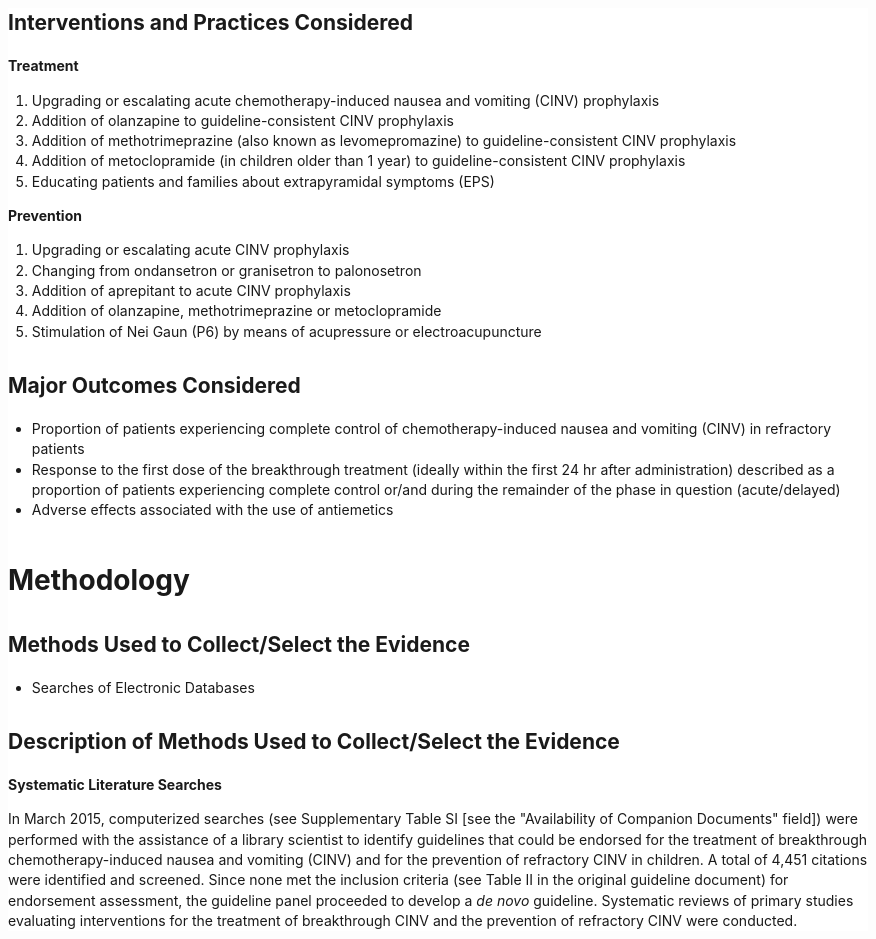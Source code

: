 ## Interventions and Practices Considered



 **Treatment**

  1. Upgrading or escalating acute chemotherapy-induced nausea and vomiting (CINV) prophylaxis 
  2. Addition of olanzapine to guideline-consistent CINV prophylaxis 
  3. Addition of methotrimeprazine (also known as levomepromazine) to guideline-consistent CINV prophylaxis 
  4. Addition of metoclopramide (in children older than 1 year) to guideline-consistent CINV prophylaxis 
  5. Educating patients and families about extrapyramidal symptoms (EPS) 



**Prevention**

  1. Upgrading or escalating acute CINV prophylaxis 
  2. Changing from ondansetron or granisetron to palonosetron 
  3. Addition of aprepitant to acute CINV prophylaxis 
  4. Addition of olanzapine, methotrimeprazine or metoclopramide 
  5. Stimulation of Nei Gaun (P6) by means of acupressure or electroacupuncture 



## Major Outcomes Considered



  * Proportion of patients experiencing complete control of chemotherapy-induced nausea and vomiting (CINV) in refractory patients 
  * Response to the first dose of the breakthrough treatment (ideally within the first 24 hr after administration) described as a proportion of patients experiencing complete control or/and during the remainder of the phase in question (acute/delayed) 
  * Adverse effects associated with the use of antiemetics 



# Methodology

## Methods Used to Collect/Select the Evidence

- Searches of Electronic Databases

## Description of Methods Used to Collect/Select the Evidence



**Systematic Literature Searches**

In March 2015, computerized searches (see Supplementary Table SI [see the "Availability of Companion Documents" field]) were performed with the assistance of a library scientist to identify guidelines that could be endorsed for the treatment of breakthrough chemotherapy-induced nausea and vomiting (CINV) and for the prevention of refractory CINV in children. A total of 4,451 citations were identified and screened. Since none met the inclusion criteria (see Table II in the original guideline document) for endorsement assessment, the guideline panel proceeded to develop a _de novo_ guideline. Systematic reviews of primary studies evaluating interventions for the treatment of breakthrough CINV and the prevention of refractory CINV were conducted.
